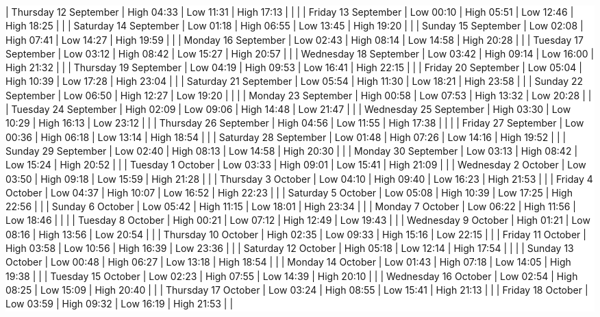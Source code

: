 | Thursday 12 September | High 04:33 | Low 11:31 | High 17:13 |  |  |
| Friday 13 September | Low 00:10 | High 05:51 | Low 12:46 | High 18:25 |  |
| Saturday 14 September | Low 01:18 | High 06:55 | Low 13:45 | High 19:20 |  |
| Sunday 15 September | Low 02:08 | High 07:41 | Low 14:27 | High 19:59 |  |
| Monday 16 September | Low 02:43 | High 08:14 | Low 14:58 | High 20:28 |  |
| Tuesday 17 September | Low 03:12 | High 08:42 | Low 15:27 | High 20:57 |  |
| Wednesday 18 September | Low 03:42 | High 09:14 | Low 16:00 | High 21:32 |  |
| Thursday 19 September | Low 04:19 | High 09:53 | Low 16:41 | High 22:15 |  |
| Friday 20 September | Low 05:04 | High 10:39 | Low 17:28 | High 23:04 |  |
| Saturday 21 September | Low 05:54 | High 11:30 | Low 18:21 | High 23:58 |  |
| Sunday 22 September | Low 06:50 | High 12:27 | Low 19:20 |  |  |
| Monday 23 September | High 00:58 | Low 07:53 | High 13:32 | Low 20:28 |  |
| Tuesday 24 September | High 02:09 | Low 09:06 | High 14:48 | Low 21:47 |  |
| Wednesday 25 September | High 03:30 | Low 10:29 | High 16:13 | Low 23:12 |  |
| Thursday 26 September | High 04:56 | Low 11:55 | High 17:38 |  |  |
| Friday 27 September | Low 00:36 | High 06:18 | Low 13:14 | High 18:54 |  |
| Saturday 28 September | Low 01:48 | High 07:26 | Low 14:16 | High 19:52 |  |
| Sunday 29 September | Low 02:40 | High 08:13 | Low 14:58 | High 20:30 |  |
| Monday 30 September | Low 03:13 | High 08:42 | Low 15:24 | High 20:52 |  |
| Tuesday 1 October | Low 03:33 | High 09:01 | Low 15:41 | High 21:09 |  |
| Wednesday 2 October | Low 03:50 | High 09:18 | Low 15:59 | High 21:28 |  |
| Thursday 3 October | Low 04:10 | High 09:40 | Low 16:23 | High 21:53 |  |
| Friday 4 October | Low 04:37 | High 10:07 | Low 16:52 | High 22:23 |  |
| Saturday 5 October | Low 05:08 | High 10:39 | Low 17:25 | High 22:56 |  |
| Sunday 6 October | Low 05:42 | High 11:15 | Low 18:01 | High 23:34 |  |
| Monday 7 October | Low 06:22 | High 11:56 | Low 18:46 |  |  |
| Tuesday 8 October | High 00:21 | Low 07:12 | High 12:49 | Low 19:43 |  |
| Wednesday 9 October | High 01:21 | Low 08:16 | High 13:56 | Low 20:54 |  |
| Thursday 10 October | High 02:35 | Low 09:33 | High 15:16 | Low 22:15 |  |
| Friday 11 October | High 03:58 | Low 10:56 | High 16:39 | Low 23:36 |  |
| Saturday 12 October | High 05:18 | Low 12:14 | High 17:54 |  |  |
| Sunday 13 October | Low 00:48 | High 06:27 | Low 13:18 | High 18:54 |  |
| Monday 14 October | Low 01:43 | High 07:18 | Low 14:05 | High 19:38 |  |
| Tuesday 15 October | Low 02:23 | High 07:55 | Low 14:39 | High 20:10 |  |
| Wednesday 16 October | Low 02:54 | High 08:25 | Low 15:09 | High 20:40 |  |
| Thursday 17 October | Low 03:24 | High 08:55 | Low 15:41 | High 21:13 |  |
| Friday 18 October | Low 03:59 | High 09:32 | Low 16:19 | High 21:53 |  |